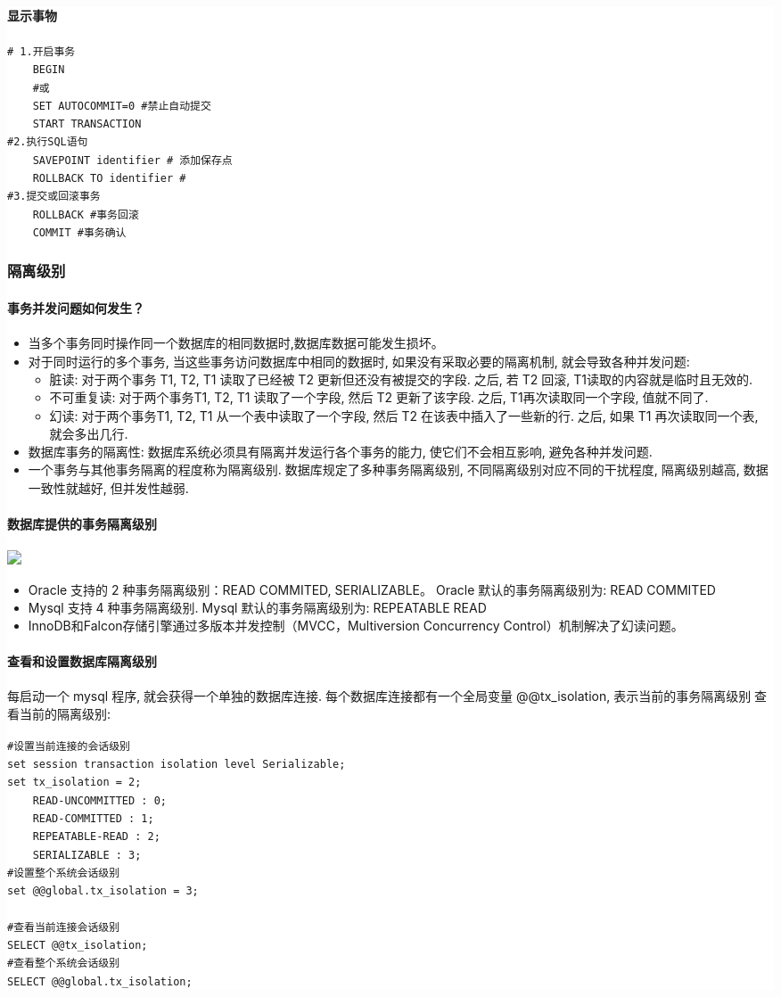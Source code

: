 #### 显示事物

```mysql
# 1.开启事务
    BEGIN 
    #或
    SET AUTOCOMMIT=0 #禁止自动提交
    START TRANSACTION
#2.执行SQL语句
	SAVEPOINT identifier # 添加保存点
	ROLLBACK TO identifier #
#3.提交或回滚事务
	ROLLBACK #事务回滚
	COMMIT #事务确认
```

### 隔离级别

#### 事务并发问题如何发生？

- 当多个事务同时操作同一个数据库的相同数据时,数据库数据可能发生损坏。
- 对于同时运行的多个事务, 当这些事务访问数据库中相同的数据时, 如果没有采取必要的隔离机制, 就会导致各种并发问题:
  - 脏读: 对于两个事务 T1, T2, T1 读取了已经被 T2 更新但还没有被提交的字段. 之后, 若 T2 回滚, T1读取的内容就是临时且无效的.
  - 不可重复读: 对于两个事务T1, T2, T1 读取了一个字段, 然后 T2 更新了该字段. 之后, T1再次读取同一个字段, 值就不同了.
  - 幻读: 对于两个事务T1, T2, T1 从一个表中读取了一个字段, 然后 T2 在该表中插入了一些新的行. 之后, 如果 T1 再次读取同一个表, 就会多出几行.
- 数据库事务的隔离性: 数据库系统必须具有隔离并发运行各个事务的能力, 使它们不会相互影响, 避免各种并发问题. 
- 一个事务与其他事务隔离的程度称为隔离级别. 数据库规定了多种事务隔离级别, 不同隔离级别对应不同的干扰程度, 隔离级别越高, 数据一致性就越好, 但并发性越弱.

#### 数据库提供的事务隔离级别

![](E:/%E5%AD%A6%E4%B9%A0/7.png)

- Oracle 支持的 2 种事务隔离级别：READ COMMITED, SERIALIZABLE。 Oracle 默认的事务隔离级别为: READ COMMITED 
- Mysql 支持 4 种事务隔离级别. Mysql 默认的事务隔离级别为: REPEATABLE READ
- InnoDB和Falcon存储引擎通过多版本并发控制（MVCC，Multiversion Concurrency Control）机制解决了幻读问题。

#### 查看和设置数据库隔离级别

每启动一个 mysql 程序, 就会获得一个单独的数据库连接. 每个数据库连接都有一个全局变量 @@tx_isolation, 表示当前的事务隔离级别
查看当前的隔离级别:

```mysql
#设置当前连接的会话级别
set session transaction isolation level Serializable;
set tx_isolation = 2;
	READ-UNCOMMITTED : 0;
	READ-COMMITTED : 1;
	REPEATABLE-READ : 2;
	SERIALIZABLE : 3;
#设置整个系统会话级别
set @@global.tx_isolation = 3;

#查看当前连接会话级别
SELECT @@tx_isolation;
#查看整个系统会话级别
SELECT @@global.tx_isolation;
```
